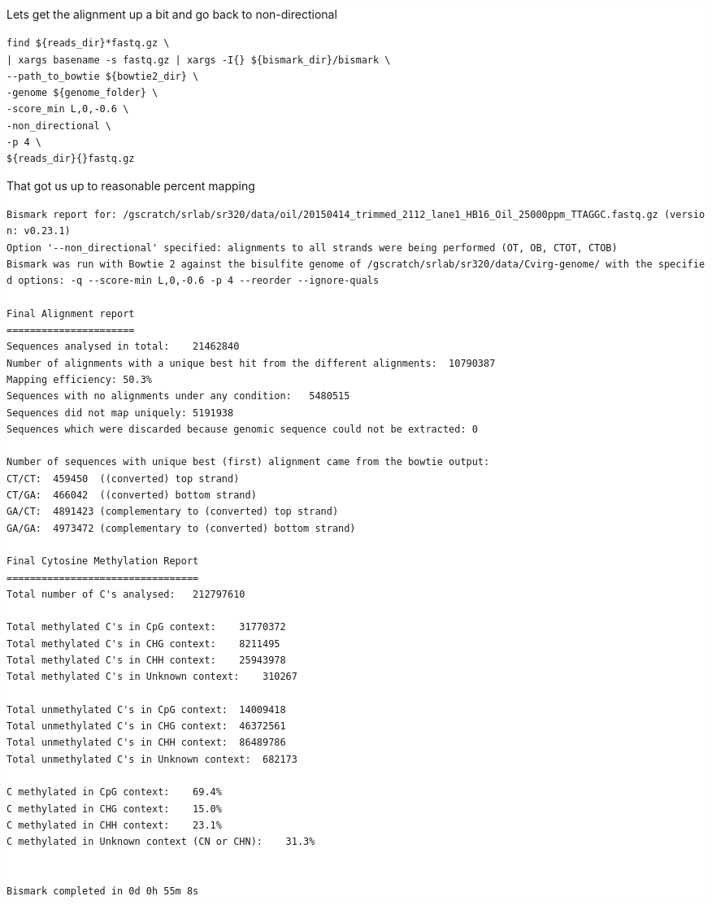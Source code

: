 
Lets get the alignment up a bit and go back to non-directional



```
find ${reads_dir}*fastq.gz \
| xargs basename -s fastq.gz | xargs -I{} ${bismark_dir}/bismark \
--path_to_bowtie ${bowtie2_dir} \
-genome ${genome_folder} \
-score_min L,0,-0.6 \
-non_directional \
-p 4 \
${reads_dir}{}fastq.gz
```

That got us up to reasonable percent mapping

```
Bismark report for: /gscratch/srlab/sr320/data/oil/20150414_trimmed_2112_lane1_HB16_Oil_25000ppm_TTAGGC.fastq.gz (version: v0.23.1)
Option '--non_directional' specified: alignments to all strands were being performed (OT, OB, CTOT, CTOB)
Bismark was run with Bowtie 2 against the bisulfite genome of /gscratch/srlab/sr320/data/Cvirg-genome/ with the specified options: -q --score-min L,0,-0.6 -p 4 --reorder --ignore-quals

Final Alignment report
======================
Sequences analysed in total:	21462840
Number of alignments with a unique best hit from the different alignments:	10790387
Mapping efficiency:	50.3%
Sequences with no alignments under any condition:	5480515
Sequences did not map uniquely:	5191938
Sequences which were discarded because genomic sequence could not be extracted:	0

Number of sequences with unique best (first) alignment came from the bowtie output:
CT/CT:	459450	((converted) top strand)
CT/GA:	466042	((converted) bottom strand)
GA/CT:	4891423	(complementary to (converted) top strand)
GA/GA:	4973472	(complementary to (converted) bottom strand)

Final Cytosine Methylation Report
=================================
Total number of C's analysed:	212797610

Total methylated C's in CpG context:	31770372
Total methylated C's in CHG context:	8211495
Total methylated C's in CHH context:	25943978
Total methylated C's in Unknown context:	310267

Total unmethylated C's in CpG context:	14009418
Total unmethylated C's in CHG context:	46372561
Total unmethylated C's in CHH context:	86489786
Total unmethylated C's in Unknown context:	682173

C methylated in CpG context:	69.4%
C methylated in CHG context:	15.0%
C methylated in CHH context:	23.1%
C methylated in Unknown context (CN or CHN):	31.3%


Bismark completed in 0d 0h 55m 8s
```
